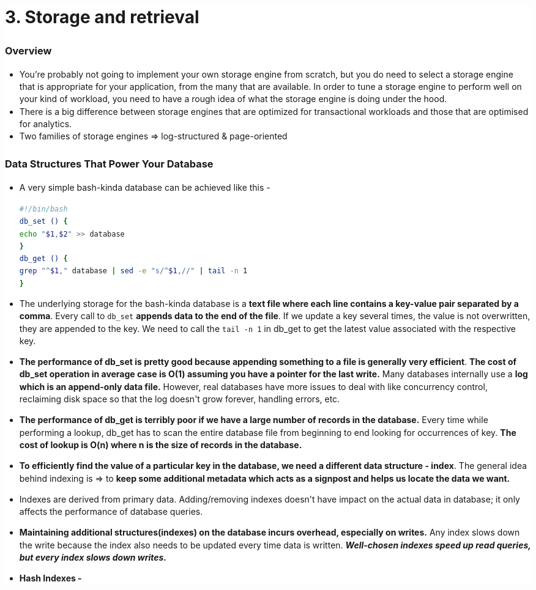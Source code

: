 # 3. Storage and retrieval

### Overview

-   You’re probably not going to implement your own storage engine from scratch, but you do need to select a storage engine that is appropriate for your application, from the many that are available. In order to tune a storage engine
    to perform well on your kind of workload, you need to have a rough idea of what the storage engine is doing under the hood.
-   There is a big difference between storage engines that are optimized for transactional workloads and those that are optimised for analytics.
-   Two families of storage engines ⇒ log-structured & page-oriented

### Data Structures That Power Your Database

-   A very simple bash-kinda database can be achieved like this -

    ```bash
    #!/bin/bash
    db_set () {
    echo "$1,$2" >> database
    }
    db_get () {
    grep "^$1," database | sed -e "s/^$1,//" | tail -n 1
    }
    ```

-   The underlying storage for the bash-kinda database is a **text file where each line contains a key-value pair separated by a comma**. Every call to `db_set` **appends data to the end of the file**. If we update a key several times, the value is not overwritten, they are appended to the key. We need to call the `tail -n 1` in db_get to get the latest value associated with the respective key.
-   **The performance of db_set is pretty good because appending something to a file is generally very efficient**. **The cost of db_set operation in average case is O(1) assuming you have a pointer for the last write.** Many databases internally use a **log which is an append-only data file.** However, real databases have more issues to deal with like concurrency control, reclaiming disk space so that the log doesn't grow forever, handling errors, etc.
-   **The performance of db_get is terribly poor if we have a large number of records in the database.** Every time while performing a lookup, db_get has to scan the entire database file from beginning to end looking for occurrences of key. **The cost of lookup is O(n) where n is the size of records in the database.**
-   **To efficiently find the value of a particular key in the database, we need a different data structure - index**. The general idea behind indexing is ⇒ to **keep some additional metadata which acts as a signpost and helps us locate the data we want.**
-   Indexes are derived from primary data. Adding/removing indexes doesn't have impact on the actual data in database; it only affects the performance of database queries.
-   **Maintaining additional structures(indexes) on the database incurs overhead, especially on writes.** Any index slows down the write because the index also needs to be updated every time data is written. **_Well-chosen indexes speed up read
    queries, but every index slows down writes._**

-   **Hash Indexes -**
